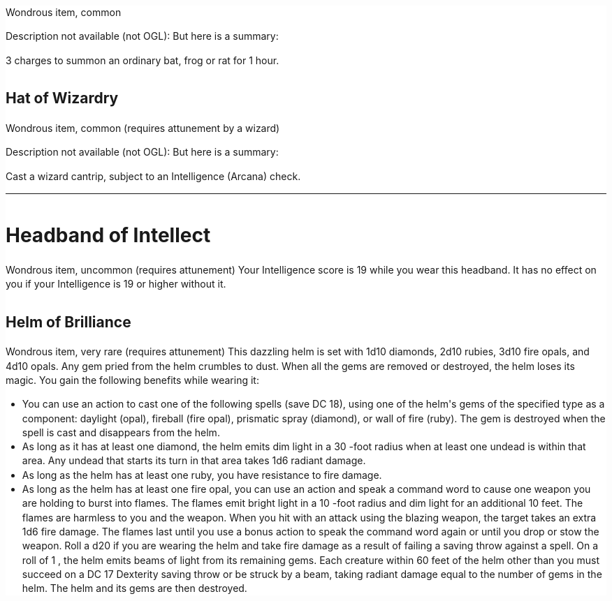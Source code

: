 Wondrous item, common

Description not available (not OGL):
But here is a summary:

3 charges to summon an ordinary bat, frog or rat for 1 hour.

## Hat of Wizardry

Wondrous item, common (requires attunement by a wizard)

Description not available (not OGL):
But here is a summary:

Cast a wizard cantrip, subject to an Intelligence (Arcana) check.

---

# Headband of Intellect 

Wondrous item, uncommon (requires attunement)
Your Intelligence score is 19 while you wear this headband. It has no effect on you if your Intelligence is 19 or higher without it.

## Helm of Brilliance

Wondrous item, very rare (requires attunement)
This dazzling helm is set with 1d10 diamonds, 2d10 rubies, 3d10 fire opals, and 4d10 opals. Any gem pried from the helm crumbles to dust. When all the gems are removed or destroyed, the helm loses its magic.
You gain the following benefits while wearing it:

- You can use an action to cast one of the following spells (save DC 18), using one of the helm's gems of the specified type as a component: daylight (opal), fireball (fire opal), prismatic spray (diamond), or wall of fire (ruby). The gem is destroyed when the spell is cast and disappears from the helm.
- As long as it has at least one diamond, the helm emits dim light in a 30 -foot radius when at least one undead is within that area. Any undead that starts its turn in that area takes 1d6 radiant damage.
- As long as the helm has at least one ruby, you have resistance to fire damage.
- As long as the helm has at least one fire opal, you can use an action and speak a command word to cause one weapon you are holding to burst into flames. The flames emit bright light in a 10 -foot radius and dim light for an additional 10 feet. The flames are harmless to you and the weapon. When you hit with an attack using the blazing weapon, the target takes an extra 1d6 fire damage. The flames last until you use a bonus action to speak the command word again or until you drop or stow the weapon.
Roll a d20 if you are wearing the helm and take fire damage as a result of failing a saving throw against a spell. On a roll of 1 , the helm emits beams of light from its remaining gems. Each creature within 60 feet of the helm other than you must succeed on a DC 17 Dexterity saving throw or be struck by a beam, taking radiant damage equal to the number of gems in the helm. The helm and its gems are then destroyed.

